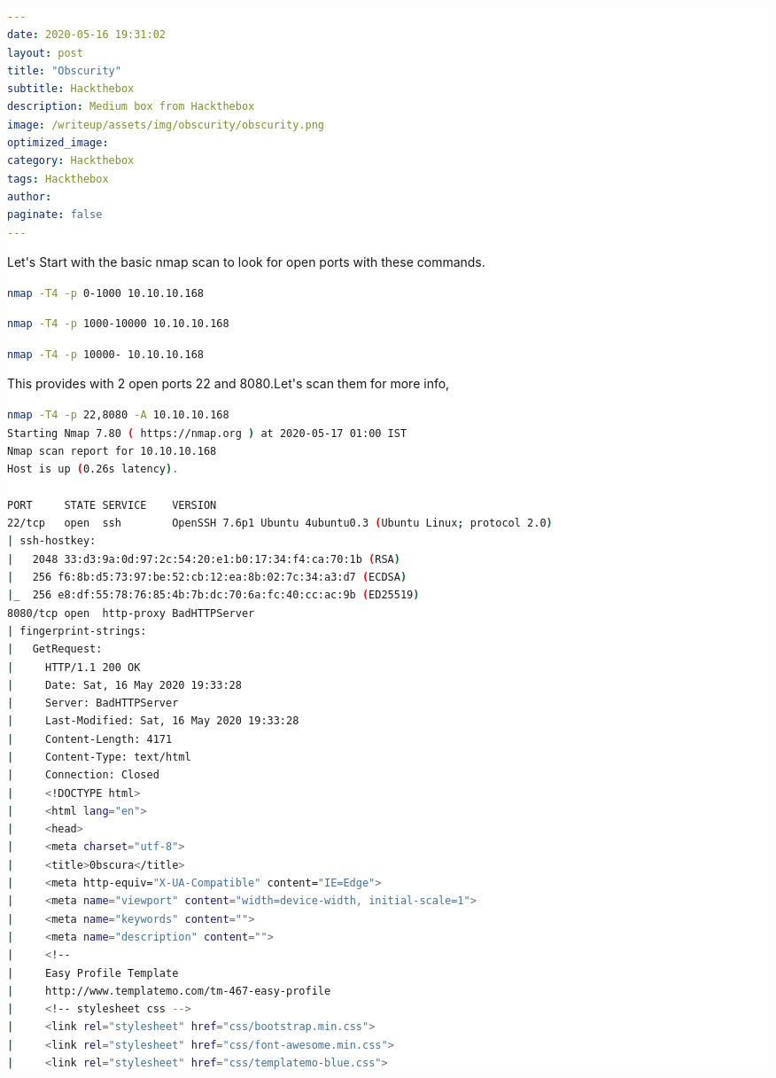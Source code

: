```yaml
---
date: 2020-05-16 19:31:02
layout: post
title: "Obscurity"
subtitle: Hackthebox
description: Medium box from Hackthebox
image: /writeup/assets/img/obscurity/obscurity.png
optimized_image:
category: Hackthebox
tags: Hackthebox
author:
paginate: false
---
```


Let's Start with the basic nmap scan to look for open ports with these commands.
```bash
nmap -T4 -p 0-1000 10.10.10.168
```
```bash
nmap -T4 -p 1000-10000 10.10.10.168
```
```bash
nmap -T4 -p 10000- 10.10.10.168
```

This provides with 2 open ports 22 and 8080.Let's scan them for more info,
```bash
nmap -T4 -p 22,8080 -A 10.10.10.168
Starting Nmap 7.80 ( https://nmap.org ) at 2020-05-17 01:00 IST
Nmap scan report for 10.10.10.168
Host is up (0.26s latency).

PORT     STATE SERVICE    VERSION
22/tcp   open  ssh        OpenSSH 7.6p1 Ubuntu 4ubuntu0.3 (Ubuntu Linux; protocol 2.0)
| ssh-hostkey: 
|   2048 33:d3:9a:0d:97:2c:54:20:e1:b0:17:34:f4:ca:70:1b (RSA)
|   256 f6:8b:d5:73:97:be:52:cb:12:ea:8b:02:7c:34:a3:d7 (ECDSA)
|_  256 e8:df:55:78:76:85:4b:7b:dc:70:6a:fc:40:cc:ac:9b (ED25519)
8080/tcp open  http-proxy BadHTTPServer
| fingerprint-strings: 
|   GetRequest: 
|     HTTP/1.1 200 OK
|     Date: Sat, 16 May 2020 19:33:28
|     Server: BadHTTPServer
|     Last-Modified: Sat, 16 May 2020 19:33:28
|     Content-Length: 4171
|     Content-Type: text/html
|     Connection: Closed
|     <!DOCTYPE html>
|     <html lang="en">
|     <head>
|     <meta charset="utf-8">
|     <title>0bscura</title>
|     <meta http-equiv="X-UA-Compatible" content="IE=Edge">
|     <meta name="viewport" content="width=device-width, initial-scale=1">
|     <meta name="keywords" content="">
|     <meta name="description" content="">
|     <!-- 
|     Easy Profile Template
|     http://www.templatemo.com/tm-467-easy-profile
|     <!-- stylesheet css -->
|     <link rel="stylesheet" href="css/bootstrap.min.css">
|     <link rel="stylesheet" href="css/font-awesome.min.css">
|     <link rel="stylesheet" href="css/templatemo-blue.css">
```